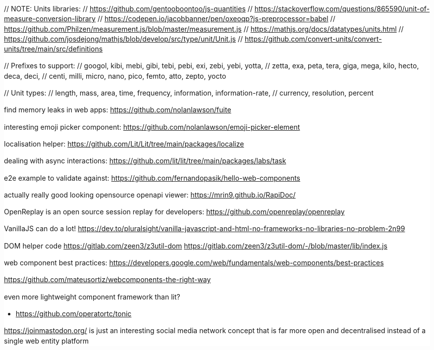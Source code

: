 // NOTE: Units libraries:
// https://github.com/gentooboontoo/js-quantities
// https://stackoverflow.com/questions/865590/unit-of-measure-conversion-library
// https://codepen.io/jacobbanner/pen/oxeoqp?js-preprocessor=babel
// https://github.com/Philzen/measurement.js/blob/master/measurement.js
// https://mathjs.org/docs/datatypes/units.html
// https://github.com/josdejong/mathjs/blob/develop/src/type/unit/Unit.js
// https://github.com/convert-units/convert-units/tree/main/src/definitions

// Prefixes to support:
// googol, kibi, mebi, gibi, tebi, pebi, exi, zebi, yebi, yotta,
// zetta, exa, peta, tera, giga, mega, kilo, hecto, deca, deci,
// centi, milli, micro, nano, pico, femto, atto, zepto, yocto

// Unit types:
// length, mass, area, time, frequency, information, information-rate,
// currency, resolution, percent

find memory leaks in web apps:
https://github.com/nolanlawson/fuite

interesting emoji picker component:
https://github.com/nolanlawson/emoji-picker-element

localisation helper:
https://github.com/Lit/Lit/tree/main/packages/localize

dealing with async interactions:
https://github.com/lit/lit/tree/main/packages/labs/task

e2e example to validate against:
https://github.com/fernandopasik/hello-web-components

actually really good looking opensource openapi viewer:
https://mrin9.github.io/RapiDoc/

OpenReplay is an open source session replay for developers:
https://github.com/openreplay/openreplay

VanillaJS can do a lot!
https://dev.to/pluralsight/vanilla-javascript-and-html-no-frameworks-no-libraries-no-problem-2n99

DOM helper code
https://gitlab.com/zeen3/z3util-dom
https://gitlab.com/zeen3/z3util-dom/-/blob/master/lib/index.js

web component best practices:
https://developers.google.com/web/fundamentals/web-components/best-practices

https://github.com/mateusortiz/webcomponents-the-right-way

even more lightweight component framework than lit?

- https://github.com/operatortc/tonic

https://joinmastodon.org/ is just an interesting social media network concept
that is far more open and decentralised instead of a single web entity platform
